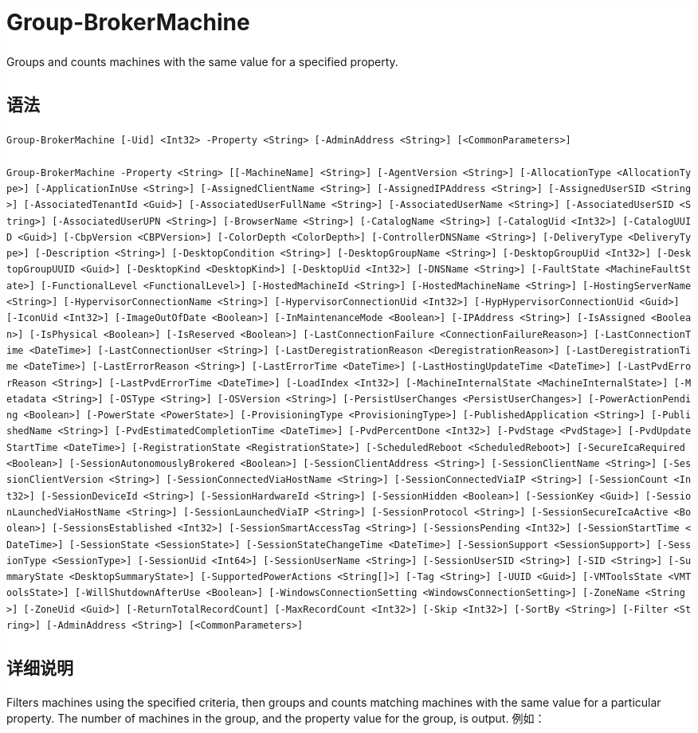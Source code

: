 # Group-BrokerMachine

Groups and counts machines with the same value for a specified property.

## 语法

    Group-BrokerMachine [-Uid] <Int32> -Property <String> [-AdminAddress <String>] [<CommonParameters>]
    
    Group-BrokerMachine -Property <String> [[-MachineName] <String>] [-AgentVersion <String>] [-AllocationType <AllocationType>] [-ApplicationInUse <String>] [-AssignedClientName <String>] [-AssignedIPAddress <String>] [-AssignedUserSID <String>] [-AssociatedTenantId <Guid>] [-AssociatedUserFullName <String>] [-AssociatedUserName <String>] [-AssociatedUserSID <String>] [-AssociatedUserUPN <String>] [-BrowserName <String>] [-CatalogName <String>] [-CatalogUid <Int32>] [-CatalogUUID <Guid>] [-CbpVersion <CBPVersion>] [-ColorDepth <ColorDepth>] [-ControllerDNSName <String>] [-DeliveryType <DeliveryType>] [-Description <String>] [-DesktopCondition <String>] [-DesktopGroupName <String>] [-DesktopGroupUid <Int32>] [-DesktopGroupUUID <Guid>] [-DesktopKind <DesktopKind>] [-DesktopUid <Int32>] [-DNSName <String>] [-FaultState <MachineFaultState>] [-FunctionalLevel <FunctionalLevel>] [-HostedMachineId <String>] [-HostedMachineName <String>] [-HostingServerName <String>] [-HypervisorConnectionName <String>] [-HypervisorConnectionUid <Int32>] [-HypHypervisorConnectionUid <Guid>] [-IconUid <Int32>] [-ImageOutOfDate <Boolean>] [-InMaintenanceMode <Boolean>] [-IPAddress <String>] [-IsAssigned <Boolean>] [-IsPhysical <Boolean>] [-IsReserved <Boolean>] [-LastConnectionFailure <ConnectionFailureReason>] [-LastConnectionTime <DateTime>] [-LastConnectionUser <String>] [-LastDeregistrationReason <DeregistrationReason>] [-LastDeregistrationTime <DateTime>] [-LastErrorReason <String>] [-LastErrorTime <DateTime>] [-LastHostingUpdateTime <DateTime>] [-LastPvdErrorReason <String>] [-LastPvdErrorTime <DateTime>] [-LoadIndex <Int32>] [-MachineInternalState <MachineInternalState>] [-Metadata <String>] [-OSType <String>] [-OSVersion <String>] [-PersistUserChanges <PersistUserChanges>] [-PowerActionPending <Boolean>] [-PowerState <PowerState>] [-ProvisioningType <ProvisioningType>] [-PublishedApplication <String>] [-PublishedName <String>] [-PvdEstimatedCompletionTime <DateTime>] [-PvdPercentDone <Int32>] [-PvdStage <PvdStage>] [-PvdUpdateStartTime <DateTime>] [-RegistrationState <RegistrationState>] [-ScheduledReboot <ScheduledReboot>] [-SecureIcaRequired <Boolean>] [-SessionAutonomouslyBrokered <Boolean>] [-SessionClientAddress <String>] [-SessionClientName <String>] [-SessionClientVersion <String>] [-SessionConnectedViaHostName <String>] [-SessionConnectedViaIP <String>] [-SessionCount <Int32>] [-SessionDeviceId <String>] [-SessionHardwareId <String>] [-SessionHidden <Boolean>] [-SessionKey <Guid>] [-SessionLaunchedViaHostName <String>] [-SessionLaunchedViaIP <String>] [-SessionProtocol <String>] [-SessionSecureIcaActive <Boolean>] [-SessionsEstablished <Int32>] [-SessionSmartAccessTag <String>] [-SessionsPending <Int32>] [-SessionStartTime <DateTime>] [-SessionState <SessionState>] [-SessionStateChangeTime <DateTime>] [-SessionSupport <SessionSupport>] [-SessionType <SessionType>] [-SessionUid <Int64>] [-SessionUserName <String>] [-SessionUserSID <String>] [-SID <String>] [-SummaryState <DesktopSummaryState>] [-SupportedPowerActions <String[]>] [-Tag <String>] [-UUID <Guid>] [-VMToolsState <VMToolsState>] [-WillShutdownAfterUse <Boolean>] [-WindowsConnectionSetting <WindowsConnectionSetting>] [-ZoneName <String>] [-ZoneUid <Guid>] [-ReturnTotalRecordCount] [-MaxRecordCount <Int32>] [-Skip <Int32>] [-SortBy <String>] [-Filter <String>] [-AdminAddress <String>] [<CommonParameters>]
    

## 详细说明

Filters machines using the specified criteria, then groups and counts matching machines with the same value for a particular property. The number of machines in the group, and the property value for the group, is output. 例如：
